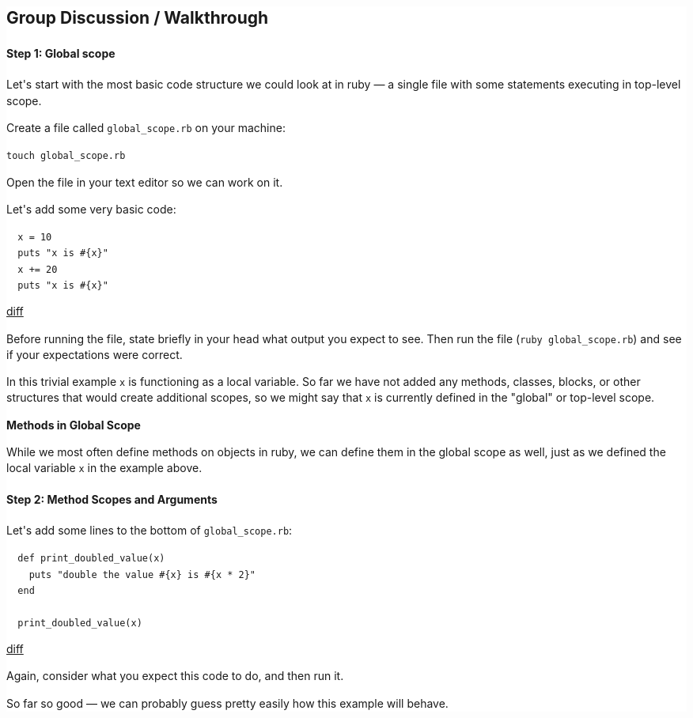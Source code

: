 
## Group Discussion / Walkthrough

#### Step 1: Global scope

Let's start with the most basic code structure we could look at in ruby
— a single file with some statements executing in top-level scope.

Create a file called `global_scope.rb` on your machine:

```
touch global_scope.rb
```

Open the file in your text editor so we can work on it.

Let's add some very basic code:

```
  x = 10
  puts "x is #{x}"
  x += 20
  puts "x is #{x}"
```

[diff](https://github.com/worace/scope-examples/commit/99bd90b6421369aebe941e318f8fc2eaaaa3def5)

Before running the file, state briefly in your head what output you
expect to see. Then run the file (`ruby global_scope.rb`) and see if
your expectations were correct.

In this trivial example `x` is functioning as a local variable. So far
we have not added any methods, classes, blocks, or other structures that
would create additional scopes, so we might say that `x` is currently
defined in the "global" or top-level scope.

__Methods in Global Scope__

While we most often define methods on objects in ruby, we can define
them in the global scope as well, just as we defined the local variable
`x` in the example above.

#### Step 2: Method Scopes and Arguments

Let's add some lines to the bottom of `global_scope.rb`:

```
  def print_doubled_value(x)
    puts "double the value #{x} is #{x * 2}"
  end

  print_doubled_value(x)
```

[diff](https://github.com/worace/scope-examples/commit/f56f9de91d717e0ba0b3d3033060fc85c589b7ac)

Again, consider what you expect this code to do, and then run it.

So far so good — we can probably guess pretty easily how this example will
behave.
